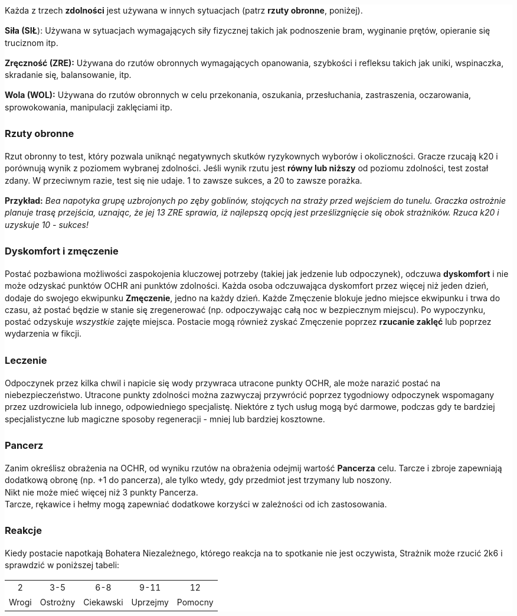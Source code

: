 Każda z trzech **zdolności** jest używana w innych sytuacjach (patrz **rzuty obronne**, poniżej).

**Siła (SIŁ**): Używana w sytuacjach wymagających siły fizycznej takich jak podnoszenie bram, wyginanie prętów, opieranie się truciznom itp.

**Zręczność (ZRE):** Używana do rzutów obronnych wymagających opanowania, szybkości i refleksu takich jak uniki, wspinaczka, skradanie się, balansowanie, itp.

**Wola (WOL):** Używana do rzutów obronnych w celu przekonania, oszukania, przesłuchania, zastraszenia, oczarowania, sprowokowania, manipulacji zaklęciami itp.

### Rzuty obronne

Rzut obronny to test, który pozwala uniknąć negatywnych skutków ryzykownych wyborów i okoliczności. Gracze rzucają k20 i porównują wynik z poziomem wybranej zdolności. Jeśli wynik rzutu jest **równy lub niższy** od poziomu zdolności, test został zdany. W przeciwnym razie, test się nie udaje. 1 to zawsze sukces, a 20 to zawsze porażka.

**Przykład:** _Bea napotyka grupę uzbrojonych po zęby goblinów, stojących na straży przed wejściem do tunelu. Graczka ostrożnie planuje trasę przejścia, uznając, że jej 13 ZRE sprawia, iż najlepszą opcją jest prześlizgnięcie się obok strażników. Rzuca k20 i uzyskuje 10 - sukces!_

### Dyskomfort i zmęczenie

Postać pozbawiona możliwości zaspokojenia kluczowej potrzeby (takiej jak jedzenie lub odpoczynek), odczuwa **dyskomfort** i nie może odzyskać punktów OCHR ani punktów zdolności. Każda osoba odczuwająca dyskomfort przez więcej niż jeden dzień, dodaje do swojego ekwipunku **Zmęczenie**, jedno na każdy dzień. Każde Zmęczenie blokuje jedno miejsce ekwipunku i trwa do czasu, aż postać będzie w stanie się zregenerować (np. odpoczywając całą noc w bezpiecznym miejscu). Po wypoczynku, postać odzyskuje _wszystkie_ zajęte miejsca.
Postacie mogą również zyskać Zmęczenie poprzez **rzucanie zaklęć** lub poprzez wydarzenia w fikcji.

### Leczenie

Odpoczynek przez kilka chwil i napicie się wody przywraca utracone punkty OCHR, ale może narazić postać na niebezpieczeństwo. Utracone punkty zdolności można zazwyczaj przywrócić poprzez tygodniowy odpoczynek wspomagany przez uzdrowiciela lub innego, odpowiedniego specjalistę. Niektóre z tych usług mogą być darmowe, podczas gdy te bardziej specjalistyczne lub magiczne sposoby regeneracji - mniej lub bardziej kosztowne.

### Pancerz

Zanim określisz obrażenia na OCHR, od wyniku rzutów na obrażenia odejmij wartość **Pancerza** celu. Tarcze i zbroje zapewniają dodatkową obronę (np. +1 do pancerza), ale tylko wtedy, gdy przedmiot jest trzymany lub noszony.  
Nikt nie może mieć więcej niż 3 punkty Pancerza.  
Tarcze, rękawice i hełmy mogą zapewniać dodatkowe korzyści w zależności od ich zastosowania.

### Reakcje

Kiedy postacie napotkają Bohatera Niezależnego, którego reakcja na to spotkanie nie jest oczywista, Strażnik może rzucić 2k6 i sprawdzić w poniższej tabeli:

|       |          |           |          |         |
| :---: | :------: | :-------: | :------: | :-----: |
|   2   |   3-5    |    6-8    |   9-11   |   12    |
| Wrogi | Ostrożny | Ciekawski | Uprzejmy | Pomocny |
